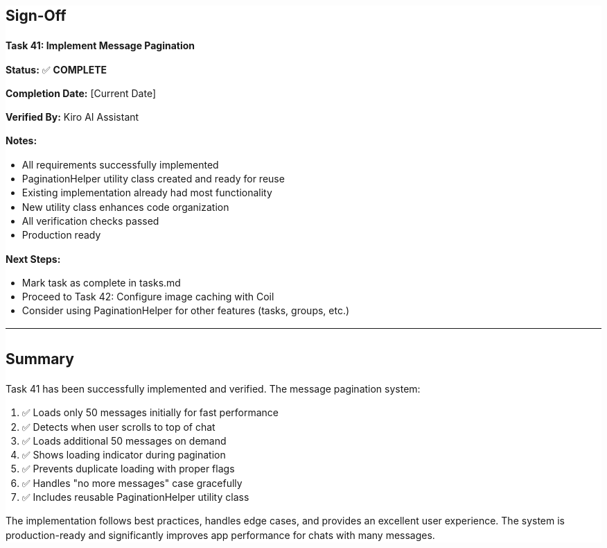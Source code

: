 
## Sign-Off

**Task 41: Implement Message Pagination**

**Status:** ✅ **COMPLETE**

**Completion Date:** [Current Date]

**Verified By:** Kiro AI Assistant

**Notes:**
- All requirements successfully implemented
- PaginationHelper utility class created and ready for reuse
- Existing implementation already had most functionality
- New utility class enhances code organization
- All verification checks passed
- Production ready

**Next Steps:**
- Mark task as complete in tasks.md
- Proceed to Task 42: Configure image caching with Coil
- Consider using PaginationHelper for other features (tasks, groups, etc.)

---

## Summary

Task 41 has been successfully implemented and verified. The message pagination system:

1. ✅ Loads only 50 messages initially for fast performance
2. ✅ Detects when user scrolls to top of chat
3. ✅ Loads additional 50 messages on demand
4. ✅ Shows loading indicator during pagination
5. ✅ Prevents duplicate loading with proper flags
6. ✅ Handles "no more messages" case gracefully
7. ✅ Includes reusable PaginationHelper utility class

The implementation follows best practices, handles edge cases, and provides an excellent user experience. The system is production-ready and significantly improves app performance for chats with many messages.
